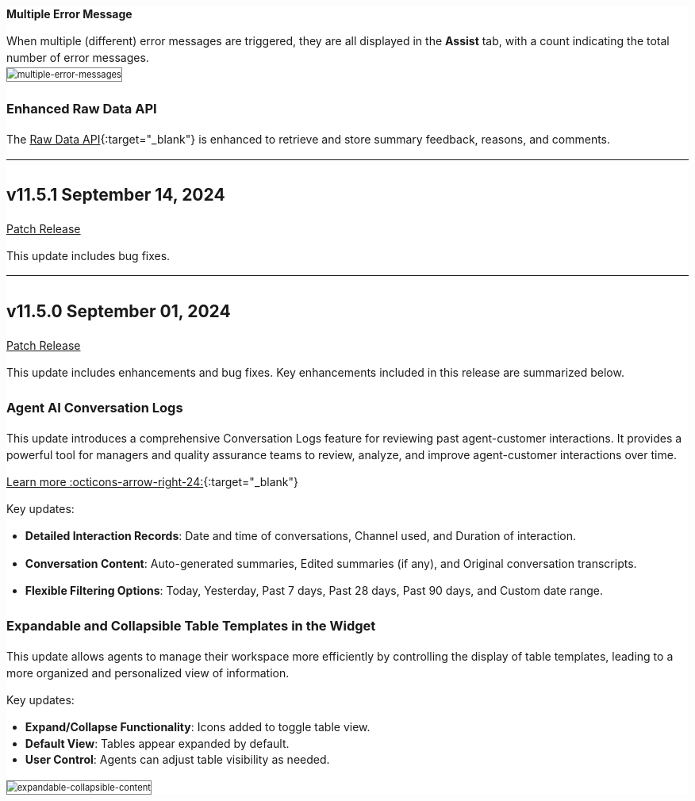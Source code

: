 **Multiple Error Message**

When multiple (different) error messages are triggered, they are all displayed in the **Assist** tab, with a count indicating the total number of error messages.  
<img src="../images/multiple-error-messages.png" alt="multiple-error-messages" title="multiple-error-messages" style="border: 1px solid gray; zoom:80%;">

### **Enhanced Raw Data API**

The [Raw Data API](https://docs.kore.ai/agentassist/api/raw-data-api-v2/){:target="_blank"} is enhanced to retrieve and store summary feedback, reasons, and comments.

<hr>

## v11.5.1 September 14, 2024
<u> Patch Release </u>

This update includes bug fixes.

<hr>

## v11.5.0 September 01, 2024
<u> Patch Release </u>

This update includes enhancements and bug fixes. Key enhancements included in this release are summarized below.

### Agent AI Conversation Logs

This update introduces a comprehensive Conversation Logs feature for reviewing past agent-customer interactions. It provides a powerful tool for managers and quality assurance teams to review, analyze, and improve agent-customer interactions over time.

[Learn more :octicons-arrow-right-24:](../../analytics/contact-center/agentai-conversation-logs.md){:target="_blank"}

Key updates:

* **Detailed Interaction Records**: Date and time of conversations, Channel used, and Duration of interaction.

* **Conversation Content**: Auto-generated summaries, Edited summaries (if any), and Original conversation transcripts.

* **Flexible Filtering Options**: Today, Yesterday, Past 7 days, Past 28 days, Past 90 days, and Custom date range.

### Expandable and Collapsible Table Templates in the Widget

This update allows agents to manage their workspace more efficiently by controlling the display of table templates, leading to a more organized and personalized view of information.

Key updates:

* **Expand/Collapse Functionality**: Icons added to toggle table view.
* **Default View**: Tables appear expanded by default.
* **User Control**: Agents can adjust table visibility as needed.  
<img src="../images/expandable-collapsible-content.png" alt="expandable-collapsible-content" title="expandable-collapsible-content" style="border: 1px solid gray; zoom:80%;">
